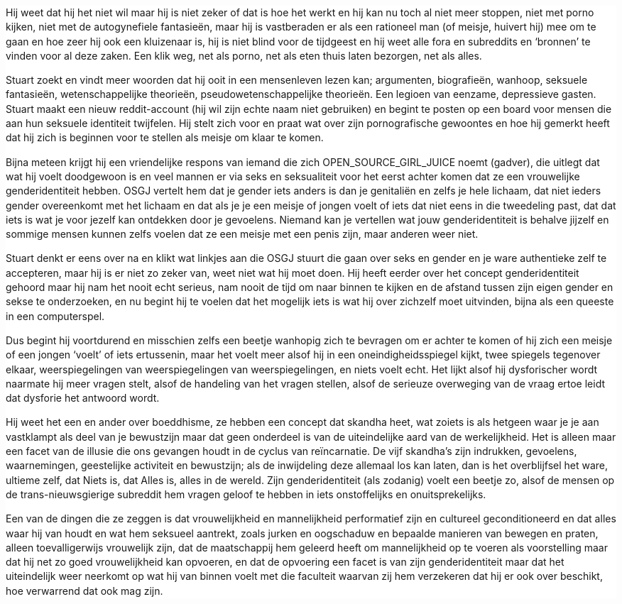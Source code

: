 Hij weet dat hij het niet wil maar hij is niet zeker of dat is hoe het werkt en hij kan nu toch al niet meer stoppen, niet met porno kijken, niet met de autogynefiele fantasieën, maar hij is vastberaden er als een rationeel man (of meisje, huivert hij) mee om te gaan en hoe zeer hij ook een kluizenaar is, hij is niet blind voor de tijdgeest en hij weet alle fora en subreddits en ‘bronnen’ te vinden voor al deze zaken. Een klik weg, net als porno, net als eten thuis laten bezorgen, net als alles.

Stuart zoekt en vindt meer woorden dat hij ooit in een mensenleven lezen kan; argumenten, biografieën, wanhoop, seksuele fantasieën, wetenschappelijke theorieën, pseudowetenschappelijke theorieën. Een legioen van eenzame, depressieve gasten. Stuart maakt een nieuw reddit-account (hij wil zijn echte naam niet gebruiken) en begint te posten op een board voor mensen die aan hun seksuele identiteit twijfelen. Hij stelt zich voor en praat wat over zijn pornografische gewoontes en hoe hij gemerkt heeft dat hij zich is beginnen voor te stellen als meisje om klaar te komen.

Bijna meteen krijgt hij een vriendelijke respons van iemand die zich OPEN_SOURCE_GIRL_JUICE noemt (gadver), die uitlegt dat wat hij voelt doodgewoon is en veel mannen er via seks en seksualiteit voor het eerst achter komen dat ze een vrouwelijke genderidentiteit hebben. OSGJ vertelt hem dat je gender iets anders is dan je genitaliën en zelfs je hele lichaam, dat niet ieders gender overeenkomt met het lichaam en dat als je je een meisje of jongen voelt of iets dat niet eens in die tweedeling past, dat dat iets is wat je voor jezelf kan ontdekken door je gevoelens. Niemand kan je vertellen wat jouw genderidentiteit is behalve jijzelf en sommige mensen kunnen zelfs voelen dat ze een meisje met een penis zijn, maar anderen weer niet.

Stuart denkt er eens over na en klikt wat linkjes aan die OSGJ stuurt die gaan over seks en gender en je ware authentieke zelf te accepteren, maar hij is er niet zo zeker van, weet niet wat hij moet doen. Hij heeft eerder over het concept genderidentiteit gehoord maar hij nam het nooit echt serieus, nam nooit de tijd om naar binnen te kijken en de afstand tussen zijn eigen gender en sekse te onderzoeken, en nu begint hij te voelen dat het mogelijk iets is wat hij over zichzelf moet uitvinden, bijna als een queeste in een computerspel.

Dus begint hij voortdurend en misschien zelfs een beetje wanhopig zich te bevragen om er achter te komen of hij zich een meisje of een jongen ‘voelt’ of iets ertussenin, maar het voelt meer alsof hij in een oneindigheidsspiegel kijkt, twee spiegels tegenover elkaar, weerspiegelingen van weerspiegelingen van weerspiegelingen, en niets voelt echt. Het lijkt alsof hij dysforischer wordt naarmate hij meer vragen stelt, alsof de handeling van het vragen stellen, alsof de serieuze overweging van de vraag ertoe leidt dat dysforie het antwoord wordt.

Hij weet het een en ander over boeddhisme, ze hebben een concept dat skandha heet, wat zoiets is als hetgeen waar je je aan vastklampt als deel van je bewustzijn maar dat geen onderdeel is van de uiteindelijke aard van de werkelijkheid. Het is alleen maar een facet van de illusie die ons gevangen houdt in de cyclus van reïncarnatie. De vijf skandha’s zijn indrukken, gevoelens, waarnemingen, geestelijke activiteit en bewustzijn; als de inwijdeling deze allemaal los kan laten, dan is het overblijfsel het ware, ultieme zelf, dat Niets is, dat Alles is, alles in de wereld. Zijn genderidentiteit (als zodanig) voelt een beetje zo, alsof de mensen op de trans-nieuwsgierige subreddit hem vragen geloof te hebben in iets onstoffelijks en onuitsprekelijks.

Een van de dingen die ze zeggen is dat vrouwelijkheid en mannelijkheid performatief zijn en cultureel geconditioneerd en dat alles waar hij van houdt en wat hem seksueel aantrekt, zoals jurken en oogschaduw en bepaalde manieren van bewegen en praten, alleen toevalligerwijs vrouwelijk zijn, dat de maatschappij hem geleerd heeft om mannelijkheid op te voeren als voorstelling maar dat hij net zo goed vrouwelijkheid kan opvoeren, en dat de opvoering een facet is van zijn genderidentiteit maar dat het uiteindelijk weer neerkomt op wat hij van binnen voelt met die faculteit waarvan zij hem verzekeren dat hij er ook over beschikt, hoe verwarrend dat ook mag zijn.
